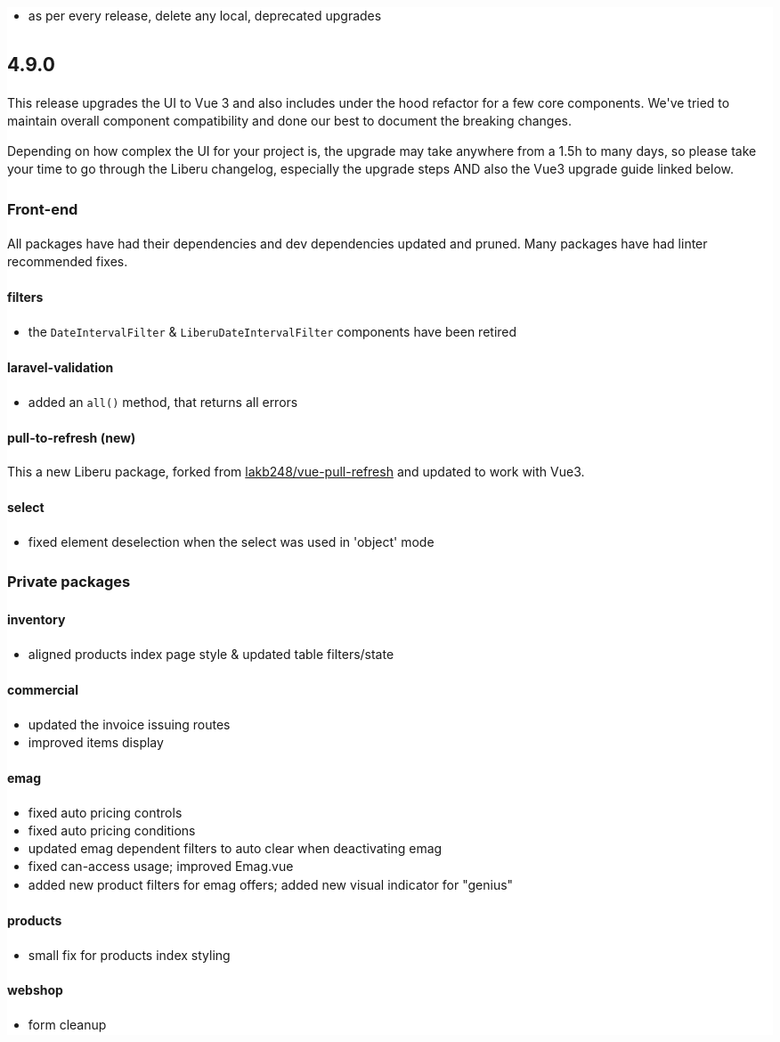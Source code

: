 - as per every release, delete any local, deprecated upgrades

## 4.9.0
This release upgrades the UI to Vue 3 and also includes under the hood refactor
for a few core components. We've tried to maintain overall component compatibility
and done our best to document the breaking changes.

Depending on how complex the UI for your project is, the upgrade may take
anywhere from a 1.5h to many days, so please take your time to go through the Liberu changelog,
especially the upgrade steps AND also the Vue3 upgrade guide linked below.

### Front-end
All packages have had their dependencies and dev dependencies updated and pruned.
Many packages have had linter recommended fixes.

#### filters
- the `DateIntervalFilter` & `LiberuDateIntervalFilter` components have been retired

#### laravel-validation
- added an `all()` method, that returns all errors

#### pull-to-refresh (new)
This a new Liberu package, forked from [lakb248/vue-pull-refresh](https://github.com/lakb248/vue-pull-refresh)
and updated to work with Vue3.

#### select
- fixed element deselection when the select was used in 'object' mode

### Private packages

#### inventory
- aligned products index page style & updated table filters/state

#### commercial
- updated the invoice issuing routes
- improved items display

#### emag
- fixed auto pricing controls
- fixed auto pricing conditions
- updated emag dependent filters to auto clear when deactivating emag
- fixed can-access usage; improved Emag.vue
- added new product filters for emag offers; added new visual indicator for "genius"

#### products
- small fix for products index styling

#### webshop
- form cleanup
